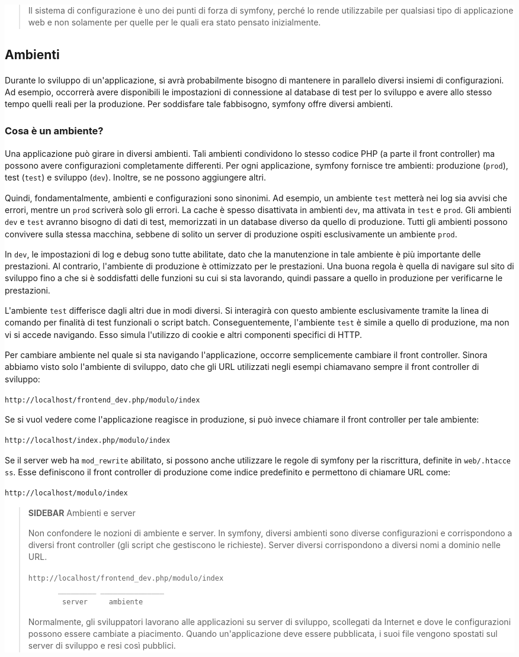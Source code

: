 >Il sistema di configurazione è uno dei punti di forza di symfony, perché lo rende utilizzabile per qualsiasi tipo di applicazione web e non solamente per quelle per le quali era stato pensato inizialmente. 

Ambienti
--------

Durante lo sviluppo di un'applicazione, si avrà probabilmente bisogno di mantenere in parallelo diversi insiemi di configurazioni. Ad esempio, occorrerà avere disponibili le impostazioni di connessione al database di test per lo sviluppo e avere allo stesso tempo quelli reali per la produzione. Per soddisfare tale fabbisogno, symfony offre diversi ambienti. 

### Cosa è un ambiente?

Una applicazione può girare in diversi ambienti. Tali ambienti condividono lo stesso codice PHP (a parte il front controller) ma possono avere configurazioni completamente differenti. Per ogni applicazione, symfony fornisce tre ambienti: produzione (`prod`), test (`test`) e sviluppo (`dev`). Inoltre, se ne possono aggiungere altri.

Quindi, fondamentalmente, ambienti e configurazioni sono sinonimi. Ad esempio, un ambiente `test` metterà nei log sia avvisi che errori, mentre un `prod` scriverà solo gli errori. La cache è spesso disattivata in ambienti `dev`, ma attivata in `test`  e `prod`. Gli ambienti `dev` e `test` avranno bisogno di dati di test, memorizzati in un database diverso da quello di produzione. Tutti gli ambienti possono convivere sulla stessa macchina, sebbene di solito un server di produzione ospiti esclusivamente un ambiente `prod`. 

In `dev`, le impostazioni di log e debug sono tutte abilitate, dato che la manutenzione in tale ambiente è più importante delle prestazioni. Al contrario, l'ambiente di produzione è ottimizzato per le prestazioni. Una buona regola è quella di navigare sul sito di sviluppo fino a che si è soddisfatti delle funzioni su cui si sta lavorando, quindi passare a quello in produzione per verificarne le prestazioni. 

L'ambiente `test` differisce dagli altri due in modi diversi. Si interagirà con questo ambiente esclusivamente tramite la linea di comando per finalità di test funzionali o script batch. Conseguentemente, l'ambiente `test` è simile a quello di produzione, ma non vi si accede navigando. Esso simula l'utilizzo di cookie e altri componenti specifici di HTTP.

Per cambiare ambiente nel quale si sta navigando l'applicazione, occorre semplicemente cambiare il front controller. Sinora abbiamo visto solo l'ambiente di sviluppo, dato che gli URL utilizzati negli esempi chiamavano sempre il front controller di sviluppo:

    http://localhost/frontend_dev.php/modulo/index

Se si vuol vedere come l'applicazione reagisce in produzione, si può invece chiamare il front controller per tale ambiente: 

    http://localhost/index.php/modulo/index

Se il server web ha `mod_rewrite` abilitato, si possono anche utilizzare le regole di symfony per la riscrittura, definite in `web/.htaccess`. Esse definiscono il front controller di produzione come indice predefinito e permettono di chiamare URL come: 

    http://localhost/modulo/index

>**SIDEBAR**
>Ambienti e server
>
>Non confondere le nozioni di ambiente e server. In symfony, diversi ambienti sono diverse configurazioni e corrispondono a diversi front controller (gli script che gestiscono le richieste). Server diversi corrispondono a diversi nomi a dominio nelle URL. 
>
>     http://localhost/frontend_dev.php/modulo/index
>            _________ _______________
>             server     ambiente
>
>Normalmente, gli sviluppatori lavorano alle applicazioni su server di sviluppo, scollegati da Internet e dove le configurazioni possono essere cambiate a piacimento. Quando un'applicazione deve essere pubblicata, i suoi file vengono spostati sul server di sviluppo e resi così pubblici. 
>